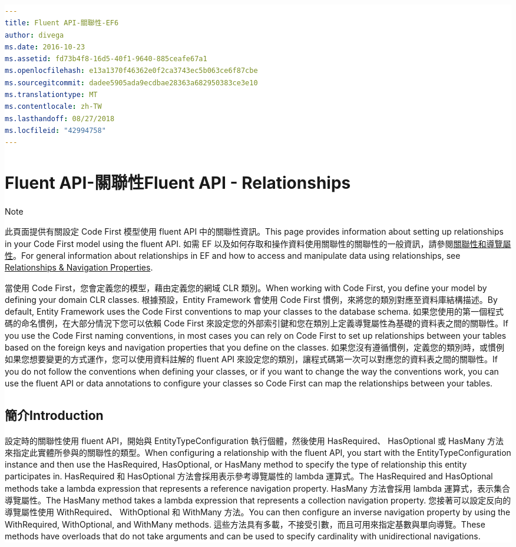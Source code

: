 ```yaml
---
title: Fluent API-關聯性-EF6
author: divega
ms.date: 2016-10-23
ms.assetid: fd73b4f8-16d5-40f1-9640-885ceafe67a1
ms.openlocfilehash: e13a1370f46362e0f2ca3743ec5b063ce6f87cbe
ms.sourcegitcommit: dadee5905ada9ecdbae28363a682950383ce3e10
ms.translationtype: MT
ms.contentlocale: zh-TW
ms.lasthandoff: 08/27/2018
ms.locfileid: "42994758"
---
```

# <a name="fluent-api---relationships"></a><span data-ttu-id="c99f9-102">Fluent API-關聯性</span><span class="sxs-lookup"><span data-stu-id="c99f9-102">Fluent API - Relationships</span></span>
> [!NOTE]
> <span data-ttu-id="c99f9-103">此頁面提供有關設定 Code First 模型使用 fluent API 中的關聯性資訊。</span><span class="sxs-lookup"><span data-stu-id="c99f9-103">This page provides information about setting up relationships in your Code First model using the fluent API.</span></span> <span data-ttu-id="c99f9-104">如需 EF 以及如何存取和操作資料使用關聯性的關聯性的一般資訊，請參閱[關聯性和導覽屬性](~/ef6/fundamentals/relationships.md)。</span><span class="sxs-lookup"><span data-stu-id="c99f9-104">For general information about relationships in EF and how to access and manipulate data using relationships, see [Relationships & Navigation Properties](~/ef6/fundamentals/relationships.md).</span></span>  

<span data-ttu-id="c99f9-105">當使用 Code First，您會定義您的模型，藉由定義您的網域 CLR 類別。</span><span class="sxs-lookup"><span data-stu-id="c99f9-105">When working with Code First, you define your model by defining your domain CLR classes.</span></span> <span data-ttu-id="c99f9-106">根據預設，Entity Framework 會使用 Code First 慣例，來將您的類別對應至資料庫結構描述。</span><span class="sxs-lookup"><span data-stu-id="c99f9-106">By default, Entity Framework uses the Code First conventions to map your classes to the database schema.</span></span> <span data-ttu-id="c99f9-107">如果您使用的第一個程式碼的命名慣例，在大部分情況下您可以依賴 Code First 來設定您的外部索引鍵和您在類別上定義導覽屬性為基礎的資料表之間的關聯性。</span><span class="sxs-lookup"><span data-stu-id="c99f9-107">If you use the Code First naming conventions, in most cases you can rely on Code First to set up relationships between your tables based on the foreign keys and navigation properties that you define on the classes.</span></span> <span data-ttu-id="c99f9-108">如果您沒有遵循慣例，定義您的類別時，或慣例如果您想要變更的方式運作，您可以使用資料註解的 fluent API 來設定您的類別，讓程式碼第一次可以對應您的資料表之間的關聯性。</span><span class="sxs-lookup"><span data-stu-id="c99f9-108">If you do not follow the conventions when defining your classes, or if you want to change the way the conventions work, you can use the fluent API or data annotations to configure your classes so Code First can map the relationships between your tables.</span></span>  

## <a name="introduction"></a><span data-ttu-id="c99f9-109">簡介</span><span class="sxs-lookup"><span data-stu-id="c99f9-109">Introduction</span></span>  

<span data-ttu-id="c99f9-110">設定時的關聯性使用 fluent API，開始與 EntityTypeConfiguration 執行個體，然後使用 HasRequired、 HasOptional 或 HasMany 方法來指定此實體所參與的關聯性的類型。</span><span class="sxs-lookup"><span data-stu-id="c99f9-110">When configuring a relationship with the fluent API, you start with the EntityTypeConfiguration instance and then use the HasRequired, HasOptional, or HasMany method to specify the type of relationship this entity participates in.</span></span> <span data-ttu-id="c99f9-111">HasRequired 和 HasOptional 方法會採用表示參考導覽屬性的 lambda 運算式。</span><span class="sxs-lookup"><span data-stu-id="c99f9-111">The HasRequired and HasOptional methods take a lambda expression that represents a reference navigation property.</span></span> <span data-ttu-id="c99f9-112">HasMany 方法會採用 lambda 運算式，表示集合導覽屬性。</span><span class="sxs-lookup"><span data-stu-id="c99f9-112">The HasMany method takes a lambda expression that represents a collection navigation property.</span></span> <span data-ttu-id="c99f9-113">您接著可以設定反向的導覽屬性使用 WithRequired、 WithOptional 和 WithMany 方法。</span><span class="sxs-lookup"><span data-stu-id="c99f9-113">You can then configure an inverse navigation property by using the WithRequired, WithOptional, and WithMany methods.</span></span> <span data-ttu-id="c99f9-114">這些方法具有多載，不接受引數，而且可用來指定基數與單向導覽。</span><span class="sxs-lookup"><span data-stu-id="c99f9-114">These methods have overloads that do not take arguments and can be used to specify cardinality with unidirectional navigations.</span></span>  